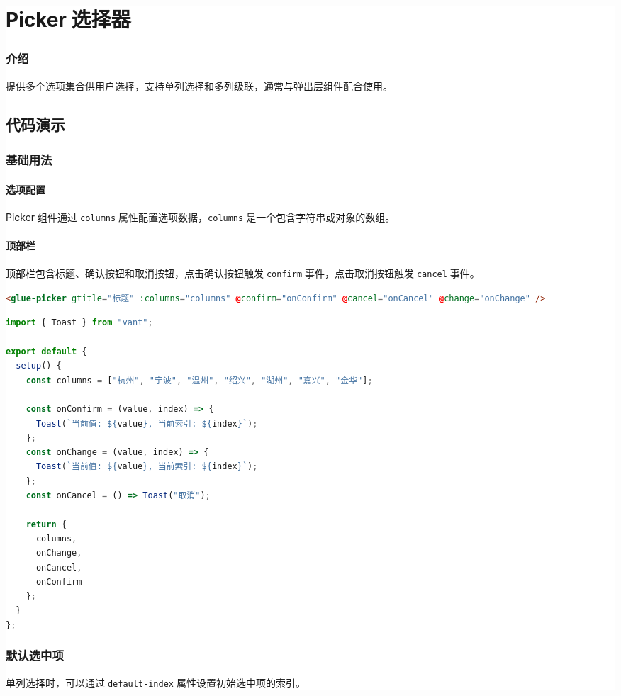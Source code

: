 # Picker 选择器

### 介绍

提供多个选项集合供用户选择，支持单列选择和多列级联，通常与[弹出层](#/zh-CN/popup)组件配合使用。

## 代码演示

### 基础用法

#### 选项配置

Picker 组件通过 `columns` 属性配置选项数据，`columns` 是一个包含字符串或对象的数组。

#### 顶部栏

顶部栏包含标题、确认按钮和取消按钮，点击确认按钮触发 `confirm` 事件，点击取消按钮触发 `cancel` 事件。

```html
<glue-picker gtitle="标题" :columns="columns" @confirm="onConfirm" @cancel="onCancel" @change="onChange" />
```

```js
import { Toast } from "vant";

export default {
  setup() {
    const columns = ["杭州", "宁波", "温州", "绍兴", "湖州", "嘉兴", "金华"];

    const onConfirm = (value, index) => {
      Toast(`当前值: ${value}, 当前索引: ${index}`);
    };
    const onChange = (value, index) => {
      Toast(`当前值: ${value}, 当前索引: ${index}`);
    };
    const onCancel = () => Toast("取消");

    return {
      columns,
      onChange,
      onCancel,
      onConfirm
    };
  }
};
```

### 默认选中项

单列选择时，可以通过 `default-index` 属性设置初始选中项的索引。
